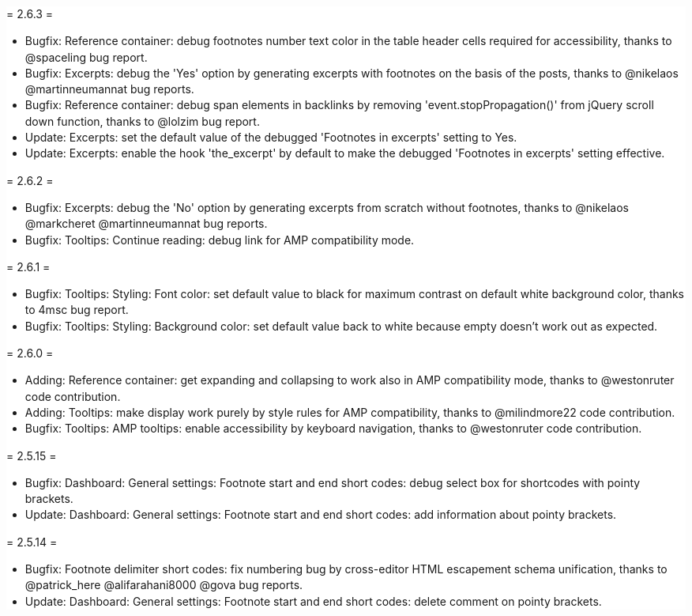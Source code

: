 = 2.6.3 =

- Bugfix: Reference container: debug footnotes number text color in the
  table header cells required for accessibility, thanks to @spaceling bug
  report.
- Bugfix: Excerpts: debug the 'Yes' option by generating excerpts with
  footnotes on the basis of the posts, thanks to @nikelaos @martinneumannat
  bug reports.
- Bugfix: Reference container: debug span elements in backlinks by removing
  'event.stopPropagation()' from jQuery scroll down function, thanks to
  @lolzim bug report.
- Update: Excerpts: set the default value of the debugged 'Footnotes in
  excerpts' setting to Yes.
- Update: Excerpts: enable the hook 'the_excerpt' by default to make the
  debugged 'Footnotes in excerpts' setting effective.

= 2.6.2 =

- Bugfix: Excerpts: debug the 'No' option by generating excerpts from scratch
  without footnotes, thanks to @nikelaos @markcheret @martinneumannat bug
  reports.
- Bugfix: Tooltips: Continue reading: debug link for AMP compatibility
  mode.

= 2.6.1 =

- Bugfix: Tooltips: Styling: Font color: set default value to black for
  maximum contrast on default white background color, thanks to 4msc bug
  report.
- Bugfix: Tooltips: Styling: Background color: set default value back to
  white because empty doesn’t work out as expected.

= 2.6.0 =

- Adding: Reference container: get expanding and collapsing to work also
  in AMP compatibility mode, thanks to @westonruter code contribution.
- Adding: Tooltips: make display work purely by style rules for AMP compatibility,
  thanks to @milindmore22 code contribution.
- Bugfix: Tooltips: AMP tooltips: enable accessibility by keyboard navigation,
  thanks to @westonruter code contribution.

= 2.5.15 =

- Bugfix: Dashboard: General settings: Footnote start and end short codes:
  debug select box for shortcodes with pointy brackets.
- Update: Dashboard: General settings: Footnote start and end short codes:
  add information about pointy brackets.

= 2.5.14 =

- Bugfix: Footnote delimiter short codes: fix numbering bug by cross-editor
  HTML escapement schema unification, thanks to @patrick_here @alifarahani8000
  @gova bug reports.
- Update: Dashboard: General settings: Footnote start and end short codes:
  delete comment on pointy brackets.
